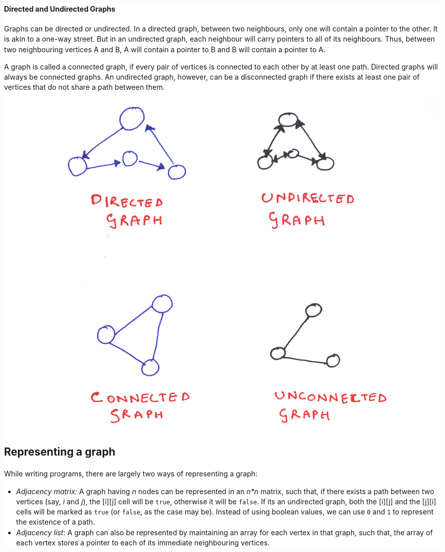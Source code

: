 
#### Directed and Undirected Graphs

Graphs can be directed or undirected. In a directed graph, between two neighbours, only one will contain a pointer to the other. It is akin to a one-way street. But in an undirected graph, each neighbour will carry pointers to all of its neighbours. Thus, between two neighbouring vertices A and B, A will contain a pointer to B and B will contain a pointer to A.

A graph is called a connected graph, if every pair of vertices is connected to each other by at least one path. Directed graphs will always be connected graphs. An undirected graph, however, can be a disconnected graph if there exists at least one pair of vertices that do not share a path between them. 

![Types of Graphs](/assets/images/types_of_graphs.jpg)

## Representing a graph

While writing programs, there are largely two ways of representing a graph:

- *Adjacency matrix:* A graph having *n* nodes can be represented in an _n*n_ matrix, such that, if there exists a path between two vertices (say, *i* and *j*), the [i][j] cell will be `true`, otherwise it will be `false`. If its an undirected graph, both the [i][j] and the [j][i] cells will be marked as `true` (or `false`, as the case may be). Instead of using boolean values, we can use `0` and `1` to represent the existence of a path.
- *Adjacency list*: A graph can also be represented by maintaining an array for each vertex in that graph, such that, the array of each vertex stores a pointer to each of its immediate neighbouring vertices.

